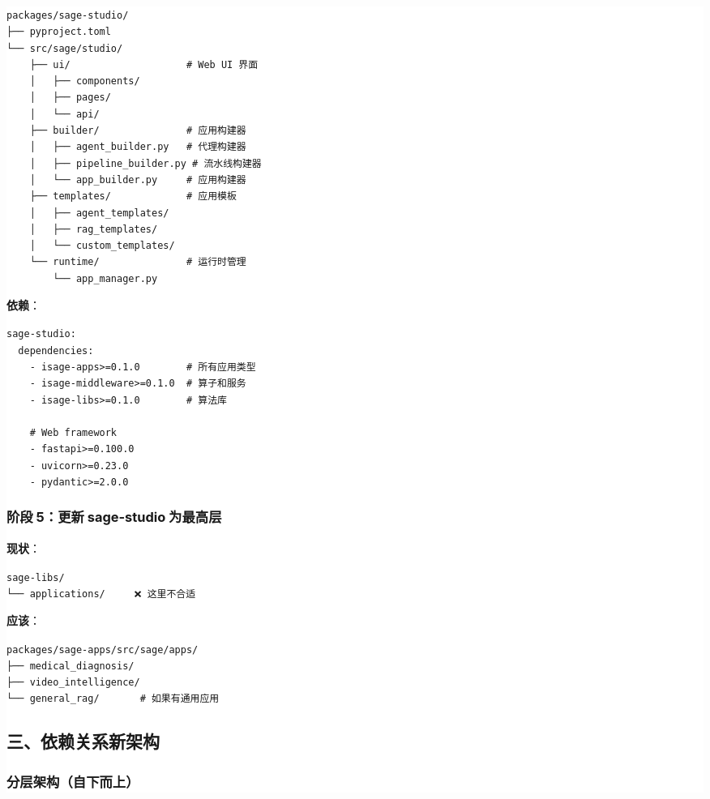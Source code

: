 ```
packages/sage-studio/
├── pyproject.toml
└── src/sage/studio/
    ├── ui/                    # Web UI 界面
    │   ├── components/
    │   ├── pages/
    │   └── api/
    ├── builder/               # 应用构建器
    │   ├── agent_builder.py   # 代理构建器
    │   ├── pipeline_builder.py # 流水线构建器
    │   └── app_builder.py     # 应用构建器
    ├── templates/             # 应用模板
    │   ├── agent_templates/
    │   ├── rag_templates/
    │   └── custom_templates/
    └── runtime/               # 运行时管理
        └── app_manager.py
```

**依赖**：
```
sage-studio:
  dependencies:
    - isage-apps>=0.1.0        # 所有应用类型
    - isage-middleware>=0.1.0  # 算子和服务
    - isage-libs>=0.1.0        # 算法库
    
    # Web framework
    - fastapi>=0.100.0
    - uvicorn>=0.23.0
    - pydantic>=2.0.0
```

### 阶段 5：更新 sage-studio 为最高层

**现状**：
```
sage-libs/
└── applications/     ❌ 这里不合适
```

**应该**：
```
packages/sage-apps/src/sage/apps/
├── medical_diagnosis/
├── video_intelligence/
└── general_rag/       # 如果有通用应用
```

## 三、依赖关系新架构

### 分层架构（自下而上）
